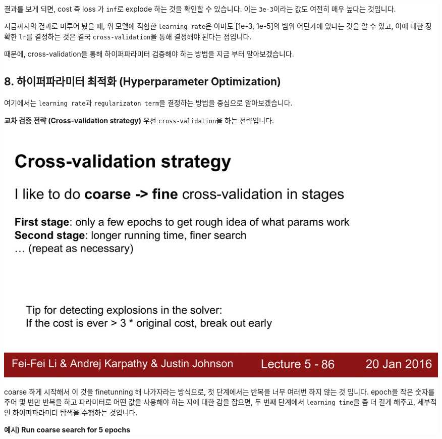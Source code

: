 결과를 보게 되면, cost 즉 loss 가 `inf`로 explode 하는 것을 확인할 수 있습니다. 이는 `3e-3`이라는 값도 여전히 매우 높다는 것입니다.

지금까지의 결과로 미루어 봤을 떄, 위 모델에 적합한 `learning rate`은 아마도 [1e-3, 1e-5]의 범위 어딘가에 있다는 것을 알 수 있고, 이에 대한 정확한 `lr`를 결정하는 것은 결국 `cross-validation`을 통해 결정해야 된다는 점입니다.

때문에, cross-validation을 통해 하이퍼파라미터 검증해야 하는 방법을 지금 부터 알아보겠습니다.

## 8. 하이퍼파라미터 최적화 (Hyperparameter Optimization)

여기에서는 `learning rate`과 `regularizaton term`을 결정하는 방법을 중심으로 알아보겠습니다.

**교차 검증 전략 (Cross-validation strategy)**
우선 `cross-validation`을 하는 전략입니다.

![](slides/lecture5/winter1516_lecture5-086.png)

coarse 하게 시작해서 이 것을 finetunning 해 나가자라는 방식으로, 첫 단계에서는 반복을 너무 여러번 하지 않는 것 입니다. epoch을 작은 숫자를 주어 몇 번만 반복을 하고 파라미터로 어떤 값을 사용해야 하는 지에 대한 감을 잡으면, 두 번째 단계에서 `learning time`을 좀 더 길게 해주고, 세부적인 하이퍼파라미터 탐색을 수행하는 것입니다.

**예시) Run coarse search for 5 epochs**